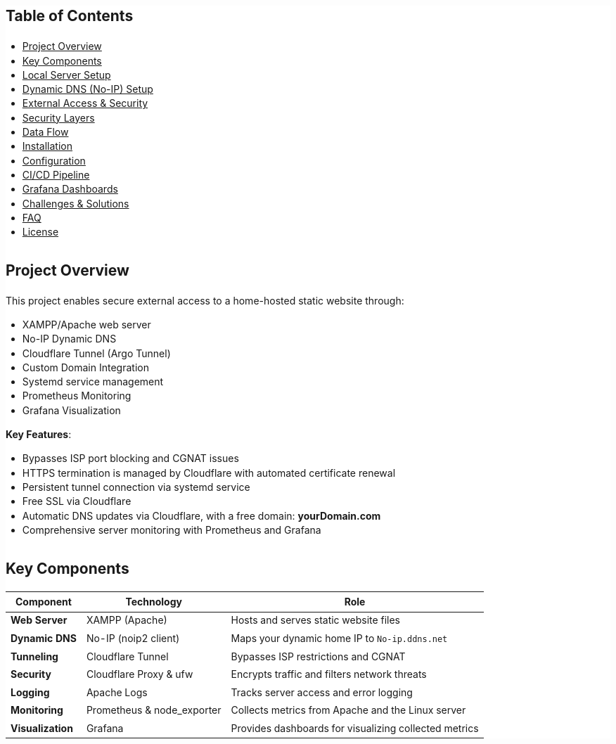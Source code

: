 ## Table of Contents
- [Project Overview](#project-overview)
- [Key Components](#key-components)
- [Local Server Setup](#local-server-setup)
- [Dynamic DNS (No-IP) Setup](#dynamic-dns-no-ip-setup)
- [External Access & Security](#external-access--security)
- [Security Layers](#security-layers)
- [Data Flow](#data-flow)
- [Installation](#installation)
- [Configuration](#configuration)
- [CI/CD Pipeline](#cicd-pipeline)
- [Grafana Dashboards](#grafana-dashboards)
- [Challenges & Solutions](#challenges--solutions)
- [FAQ](#faq)
- [License](#license)

## Project Overview
This project enables secure external access to a home-hosted static website through:
- XAMPP/Apache web server
- No-IP Dynamic DNS
- Cloudflare Tunnel (Argo Tunnel)
- Custom Domain Integration
- Systemd service management
- Prometheus Monitoring
- Grafana Visualization

**Key Features**:
- Bypasses ISP port blocking and CGNAT issues
- HTTPS termination is managed by Cloudflare with automated certificate renewal
- Persistent tunnel connection via systemd service
- Free SSL via Cloudflare
- Automatic DNS updates via Cloudflare, with a free domain: **yourDomain.com**
- Comprehensive server monitoring with Prometheus and Grafana

## Key Components

| Component       | Technology           | Role                                                  |
|-----------------|----------------------|-------------------------------------------------------|
| **Web Server**  | XAMPP (Apache)       | Hosts and serves static website files                 |
| **Dynamic DNS** | No-IP (noip2 client) | Maps your dynamic home IP to `No-ip.ddns.net`         |
| **Tunneling**   | Cloudflare Tunnel    | Bypasses ISP restrictions and CGNAT                   |
| **Security**    | Cloudflare Proxy & ufw | Encrypts traffic and filters network threats        |
| **Logging**     | Apache Logs          | Tracks server access and error logging                |
| **Monitoring**  | Prometheus & node_exporter | Collects metrics from Apache and the Linux server|
| **Visualization** | Grafana            | Provides dashboards for visualizing collected metrics |
